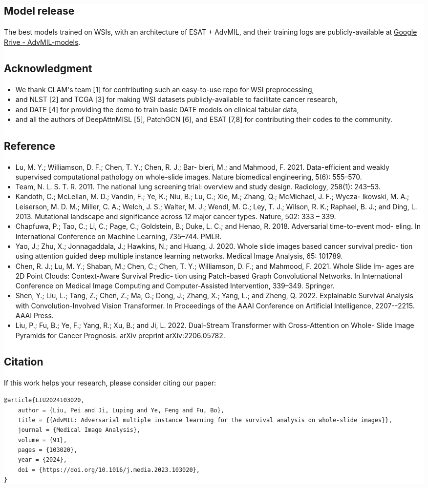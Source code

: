 ## Model release

The best models trained on WSIs, with an architecture of ESAT + AdvMIL, and their training logs are publicly-available at [Google Rrive - AdvMIL-models](https://drive.google.com/drive/folders/1sSfUe537zWVIsNZ9t9nSS2GzwgmKG5ry?usp=sharing). 

## Acknowledgment

- We thank CLAM's team [1] for contributing such an easy-to-use repo for WSI preprocessing,
- and NLST [2] and TCGA [3] for making WSI datasets publicly-available to facilitate cancer research,
- and DATE [4] for providing the demo to train basic DATE models on clinical tabular data,
- and all the authors of DeepAttnMISL [5], PatchGCN [6], and ESAT [7,8] for contributing their codes to the community.

## Reference

- Lu, M. Y.; Williamson, D. F.; Chen, T. Y.; Chen, R. J.; Bar- bieri, M.; and Mahmood, F. 2021. Data-efficient and weakly supervised computational pathology on whole-slide images. Nature biomedical engineering, 5(6): 555–570.
- Team, N. L. S. T. R. 2011. The national lung screening trial: overview and study design. Radiology, 258(1): 243–53.
- Kandoth, C.; McLellan, M. D.; Vandin, F.; Ye, K.; Niu, B.; Lu, C.; Xie, M.; Zhang, Q.; McMichael, J. F.; Wycza- lkowski, M. A.; Leiserson, M. D. M.; Miller, C. A.; Welch, J. S.; Walter, M. J.; Wendl, M. C.; Ley, T. J.; Wilson, R. K.; Raphael, B. J.; and Ding, L. 2013. Mutational landscape and significance across 12 major cancer types. Nature, 502: 333 – 339.
- Chapfuwa, P.; Tao, C.; Li, C.; Page, C.; Goldstein, B.; Duke, L. C.; and Henao, R. 2018. Adversarial time-to-event mod- eling. In International Conference on Machine Learning, 735–744. PMLR. 
- Yao, J.; Zhu, X.; Jonnagaddala, J.; Hawkins, N.; and Huang, J. 2020. Whole slide images based cancer survival predic- tion using attention guided deep multiple instance learning networks. Medical Image Analysis, 65: 101789.
- Chen, R. J.; Lu, M. Y.; Shaban, M.; Chen, C.; Chen, T. Y.; Williamson, D. F.; and Mahmood, F. 2021. Whole Slide Im- ages are 2D Point Clouds: Context-Aware Survival Predic- tion using Patch-based Graph Convolutional Networks. In International Conference on Medical Image Computing and Computer-Assisted Intervention, 339–349. Springer. 
- Shen, Y.; Liu, L.; Tang, Z.; Chen, Z.; Ma, G.; Dong, J.; Zhang, X.; Yang, L.; and Zheng, Q. 2022. Explainable Survival Analysis with Convolution-Involved Vision Transformer. In Proceedings of the AAAI Conference on Artificial Intelligence, 2207--2215. AAAI Press. 
- Liu, P.; Fu, B.; Ye, F.; Yang, R.; Xu, B.; and Ji, L. 2022. Dual-Stream Transformer with Cross-Attention on Whole- Slide Image Pyramids for Cancer Prognosis. arXiv preprint arXiv:2206.05782.

## Citation

If this work helps your research, please consider citing our paper:
```
@article{LIU2024103020,
    author = {Liu, Pei and Ji, Luping and Ye, Feng and Fu, Bo},
    title = {{AdvMIL: Adversarial multiple instance learning for the survival analysis on whole-slide images}},
    journal = {Medical Image Analysis},
    volume = {91},
    pages = {103020},
    year = {2024},
    doi = {https://doi.org/10.1016/j.media.2023.103020},
}
```
